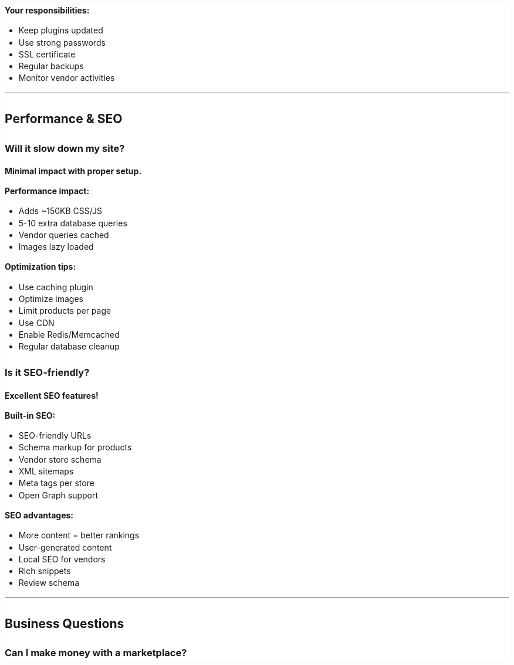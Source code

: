**Your responsibilities:**
- Keep plugins updated
- Use strong passwords
- SSL certificate
- Regular backups
- Monitor vendor activities

---

## Performance & SEO

### Will it slow down my site?

**Minimal impact with proper setup.**

**Performance impact:**
- Adds ~150KB CSS/JS
- 5-10 extra database queries
- Vendor queries cached
- Images lazy loaded

**Optimization tips:**
- Use caching plugin
- Optimize images
- Limit products per page
- Use CDN
- Enable Redis/Memcached
- Regular database cleanup

### Is it SEO-friendly?

**Excellent SEO features!**

**Built-in SEO:**
- SEO-friendly URLs
- Schema markup for products
- Vendor store schema
- XML sitemaps
- Meta tags per store
- Open Graph support

**SEO advantages:**
- More content = better rankings
- User-generated content
- Local SEO for vendors
- Rich snippets
- Review schema

---

## Business Questions

### Can I make money with a marketplace?
